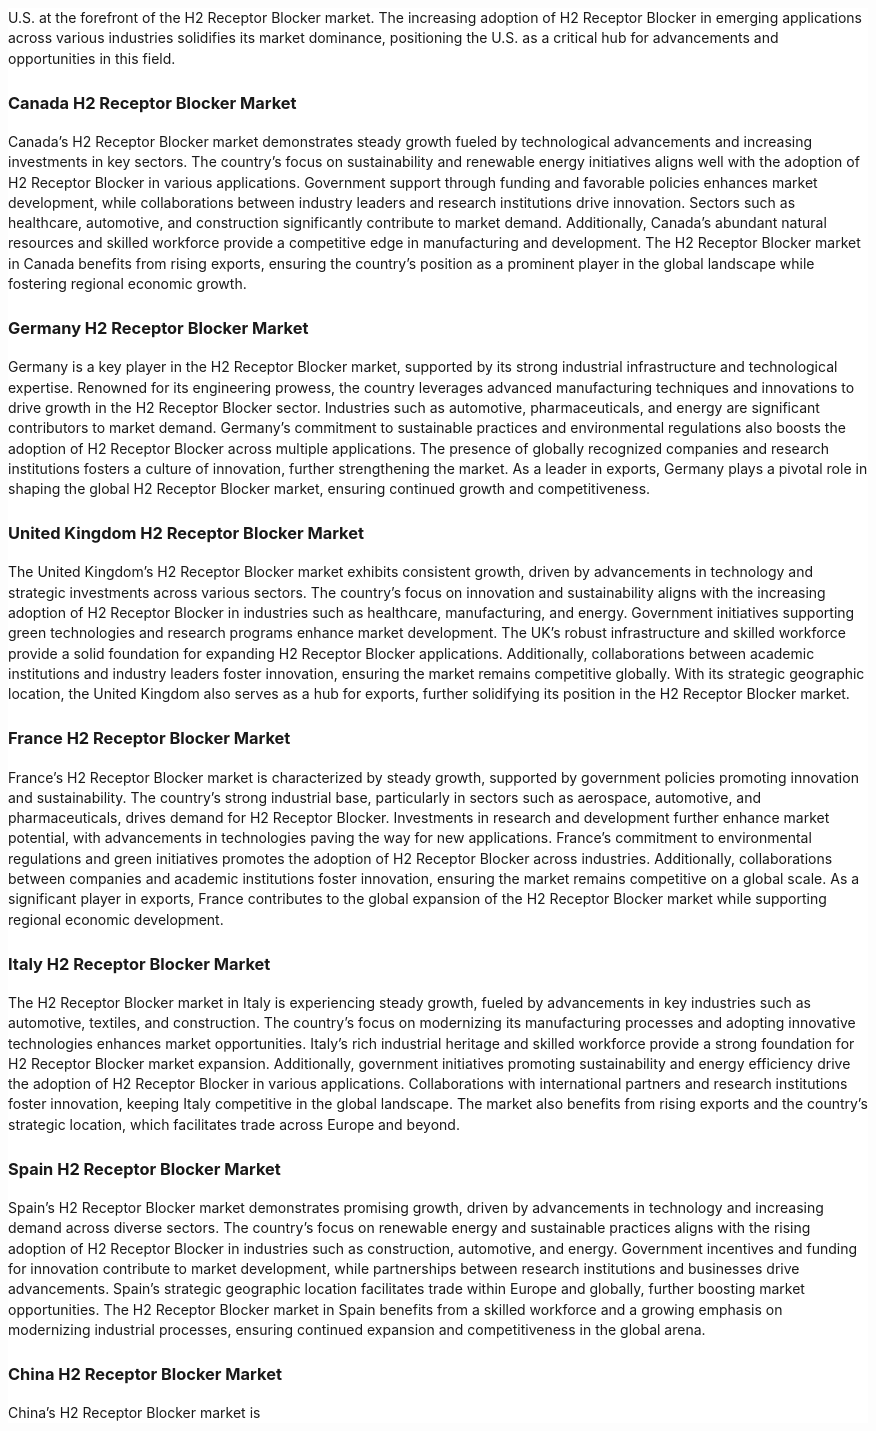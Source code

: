 U.S. at the forefront of the H2 Receptor Blocker market. The increasing adoption of H2 Receptor Blocker in emerging applications across various industries solidifies its market dominance, positioning the U.S. as a critical hub for advancements and opportunities in this field.</p><h3>Canada H2 Receptor Blocker Market</h3><p>Canada&rsquo;s H2 Receptor Blocker market demonstrates steady growth fueled by technological advancements and increasing investments in key sectors. The country&rsquo;s focus on sustainability and renewable energy initiatives aligns well with the adoption of H2 Receptor Blocker in various applications. Government support through funding and favorable policies enhances market development, while collaborations between industry leaders and research institutions drive innovation. Sectors such as healthcare, automotive, and construction significantly contribute to market demand. Additionally, Canada&rsquo;s abundant natural resources and skilled workforce provide a competitive edge in manufacturing and development. The H2 Receptor Blocker market in Canada benefits from rising exports, ensuring the country&rsquo;s position as a prominent player in the global landscape while fostering regional economic growth.</p><h3>Germany H2 Receptor Blocker Market</h3><p>Germany is a key player in the H2 Receptor Blocker market, supported by its strong industrial infrastructure and technological expertise. Renowned for its engineering prowess, the country leverages advanced manufacturing techniques and innovations to drive growth in the H2 Receptor Blocker sector. Industries such as automotive, pharmaceuticals, and energy are significant contributors to market demand. Germany&rsquo;s commitment to sustainable practices and environmental regulations also boosts the adoption of H2 Receptor Blocker across multiple applications. The presence of globally recognized companies and research institutions fosters a culture of innovation, further strengthening the market. As a leader in exports, Germany plays a pivotal role in shaping the global H2 Receptor Blocker market, ensuring continued growth and competitiveness.</p><h3>United Kingdom H2 Receptor Blocker Market</h3><p>The United Kingdom&rsquo;s H2 Receptor Blocker market exhibits consistent growth, driven by advancements in technology and strategic investments across various sectors. The country&rsquo;s focus on innovation and sustainability aligns with the increasing adoption of H2 Receptor Blocker in industries such as healthcare, manufacturing, and energy. Government initiatives supporting green technologies and research programs enhance market development. The UK&rsquo;s robust infrastructure and skilled workforce provide a solid foundation for expanding H2 Receptor Blocker applications. Additionally, collaborations between academic institutions and industry leaders foster innovation, ensuring the market remains competitive globally. With its strategic geographic location, the United Kingdom also serves as a hub for exports, further solidifying its position in the H2 Receptor Blocker market.</p><h3>France H2 Receptor Blocker Market</h3><p>France&rsquo;s H2 Receptor Blocker market is characterized by steady growth, supported by government policies promoting innovation and sustainability. The country&rsquo;s strong industrial base, particularly in sectors such as aerospace, automotive, and pharmaceuticals, drives demand for H2 Receptor Blocker. Investments in research and development further enhance market potential, with advancements in technologies paving the way for new applications. France&rsquo;s commitment to environmental regulations and green initiatives promotes the adoption of H2 Receptor Blocker across industries. Additionally, collaborations between companies and academic institutions foster innovation, ensuring the market remains competitive on a global scale. As a significant player in exports, France contributes to the global expansion of the H2 Receptor Blocker market while supporting regional economic development.</p><h3>Italy H2 Receptor Blocker Market</h3><p>The H2 Receptor Blocker market in Italy is experiencing steady growth, fueled by advancements in key industries such as automotive, textiles, and construction. The country&rsquo;s focus on modernizing its manufacturing processes and adopting innovative technologies enhances market opportunities. Italy&rsquo;s rich industrial heritage and skilled workforce provide a strong foundation for H2 Receptor Blocker market expansion. Additionally, government initiatives promoting sustainability and energy efficiency drive the adoption of H2 Receptor Blocker in various applications. Collaborations with international partners and research institutions foster innovation, keeping Italy competitive in the global landscape. The market also benefits from rising exports and the country&rsquo;s strategic location, which facilitates trade across Europe and beyond.</p><h3>Spain H2 Receptor Blocker Market</h3><p>Spain&rsquo;s H2 Receptor Blocker market demonstrates promising growth, driven by advancements in technology and increasing demand across diverse sectors. The country&rsquo;s focus on renewable energy and sustainable practices aligns with the rising adoption of H2 Receptor Blocker in industries such as construction, automotive, and energy. Government incentives and funding for innovation contribute to market development, while partnerships between research institutions and businesses drive advancements. Spain&rsquo;s strategic geographic location facilitates trade within Europe and globally, further boosting market opportunities. The H2 Receptor Blocker market in Spain benefits from a skilled workforce and a growing emphasis on modernizing industrial processes, ensuring continued expansion and competitiveness in the global arena.</p><h3>China H2 Receptor Blocker Market</h3><p>China&rsquo;s H2 Receptor Blocker market is